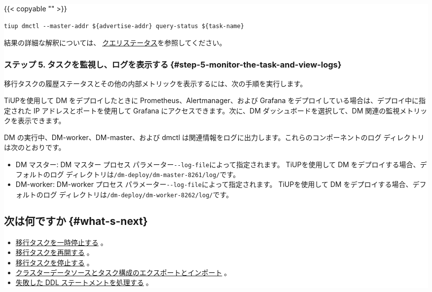 {{< copyable "" >}}

```shell
tiup dmctl --master-addr ${advertise-addr} query-status ${task-name}
```

結果の詳細な解釈については、 [<a href="/dm/dm-query-status.md">クエリステータス</a>](/dm/dm-query-status.md)を参照してください。

### ステップ 5. タスクを監視し、ログを表示する {#step-5-monitor-the-task-and-view-logs}

移行タスクの履歴ステータスとその他の内部メトリックを表示するには、次の手順を実行します。

TiUPを使用して DM をデプロイしたときに Prometheus、Alertmanager、および Grafana をデプロイしている場合は、デプロイ中に指定された IP アドレスとポートを使用して Grafana にアクセスできます。次に、DM ダッシュボードを選択して、DM 関連の監視メトリックを表示できます。

DM の実行中、DM-worker、DM-master、および dmctl は関連情報をログに出力します。これらのコンポーネントのログ ディレクトリは次のとおりです。

-   DM マスター: DM マスター プロセス パラメーター`--log-file`によって指定されます。 TiUPを使用して DM をデプロイする場合、デフォルトのログ ディレクトリは`/dm-deploy/dm-master-8261/log/`です。
-   DM-worker: DM-worker プロセス パラメーター`--log-file`によって指定されます。 TiUPを使用して DM をデプロイする場合、デフォルトのログ ディレクトリは`/dm-deploy/dm-worker-8262/log/`です。

## 次は何ですか {#what-s-next}

-   [<a href="/dm/dm-pause-task.md">移行タスクを一時停止する</a>](/dm/dm-pause-task.md) 。
-   [<a href="/dm/dm-resume-task.md">移行タスクを再開する</a>](/dm/dm-resume-task.md) 。
-   [<a href="/dm/dm-stop-task.md">移行タスクを停止する</a>](/dm/dm-stop-task.md) 。
-   [<a href="/dm/dm-export-import-config.md">クラスターデータソースとタスク構成のエクスポートとインポート</a>](/dm/dm-export-import-config.md) 。
-   [<a href="/dm/handle-failed-ddl-statements.md">失敗した DDL ステートメントを処理する</a>](/dm/handle-failed-ddl-statements.md) 。
